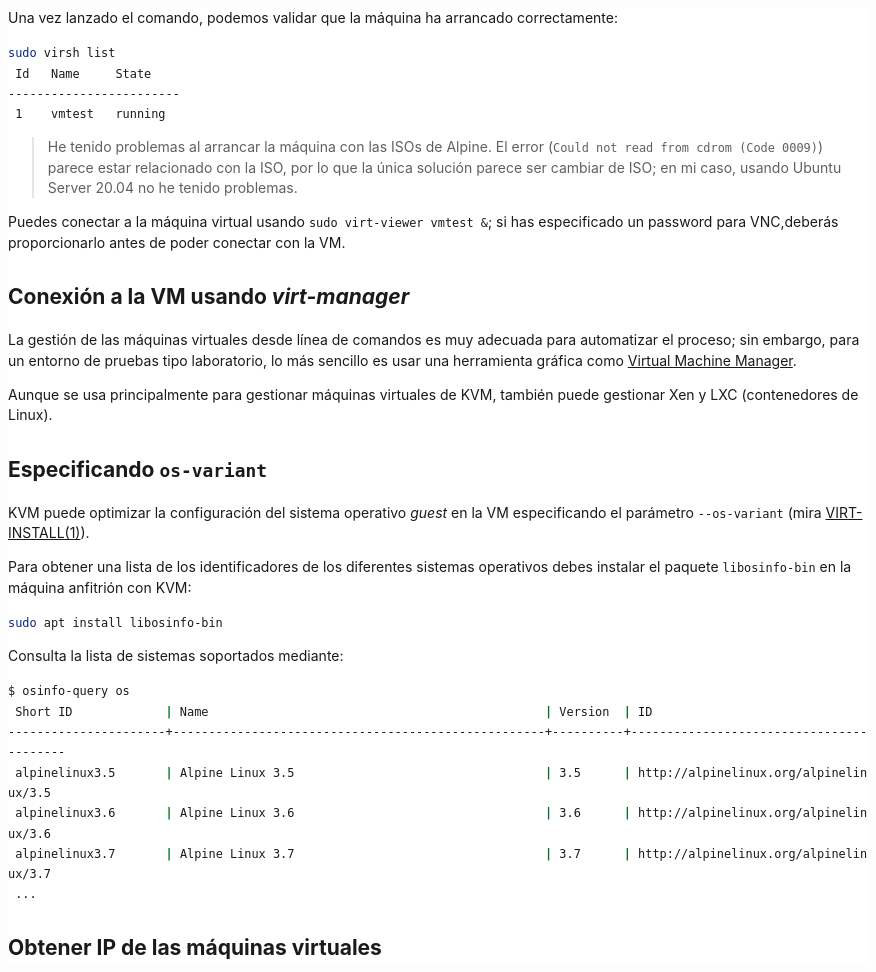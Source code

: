 Una vez lanzado el comando, podemos validar que la máquina ha arrancado correctamente:

```bash
sudo virsh list
 Id   Name     State
------------------------
 1    vmtest   running
```

> He tenido problemas al arrancar la máquina con las ISOs de Alpine. El error (`Could not read from cdrom (Code 0009)`) parece estar relacionado con la ISO, por lo que la única solución parece ser cambiar de ISO; en mi caso, usando Ubuntu Server 20.04 no he tenido problemas.

Puedes conectar a la máquina virtual usando `sudo virt-viewer vmtest &`; si has especificado un password para VNC,deberás proporcionarlo antes de poder conectar con la VM.

## Conexión a la VM usando *virt-manager*

La gestión de las máquinas virtuales desde línea de comandos es muy adecuada para automatizar el proceso; sin embargo, para un entorno de pruebas tipo laboratorio, lo más sencillo es usar una herramienta gráfica como [Virtual Machine Manager](https://virt-manager.org/).

Aunque se usa principalmente para gestionar máquinas virtuales de KVM, también puede gestionar Xen y LXC (contenedores de Linux).

## Especificando `os-variant`

KVM puede optimizar la configuración del sistema operativo *guest* en la VM especificando el parámetro `--os-variant` (mira [VIRT-INSTALL(1)](https://manpages.debian.org/testing/virtinst/virt-install.1.en.html)).

Para obtener una lista de los identificadores de los diferentes sistemas operativos debes instalar el paquete `libosinfo-bin` en la máquina anfitrión con KVM:

```bash
sudo apt install libosinfo-bin
```

Consulta la lista de sistemas soportados mediante:

```bash
$ osinfo-query os
 Short ID             | Name                                               | Version  | ID
----------------------+----------------------------------------------------+----------+-----------------------------------------
 alpinelinux3.5       | Alpine Linux 3.5                                   | 3.5      | http://alpinelinux.org/alpinelinux/3.5  
 alpinelinux3.6       | Alpine Linux 3.6                                   | 3.6      | http://alpinelinux.org/alpinelinux/3.6  
 alpinelinux3.7       | Alpine Linux 3.7                                   | 3.7      | http://alpinelinux.org/alpinelinux/3.7
 ...
```

## Obtener IP de las máquinas virtuales
